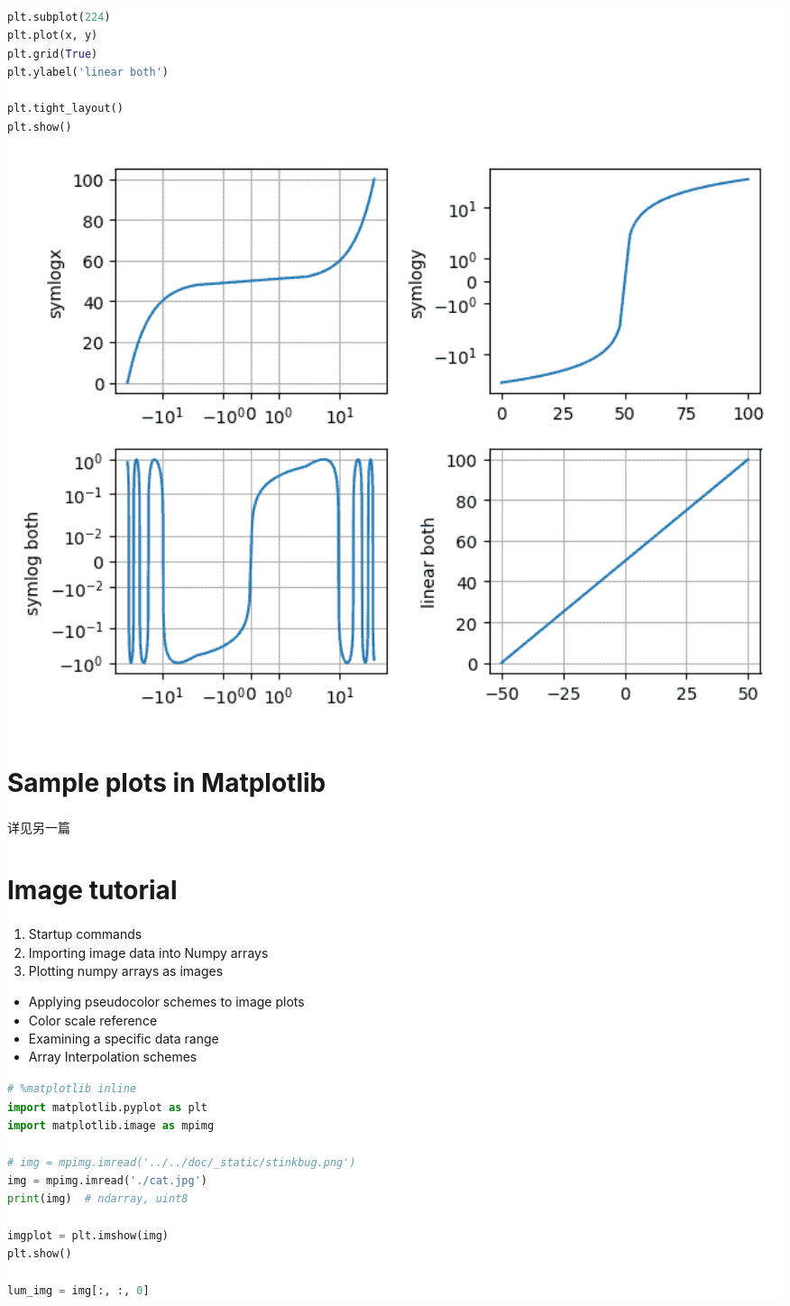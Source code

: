 ```python
plt.subplot(224)
plt.plot(x, y)
plt.grid(True)
plt.ylabel('linear both')

plt.tight_layout()
plt.show()
```
<img src="/images/2020-03/20200320_Pyplot3b.png" width="100%">


# Sample plots in Matplotlib

详见另一篇

# Image tutorial

1. Startup commands
2. Importing image data into Numpy arrays
3. Plotting numpy arrays as images
  - Applying pseudocolor schemes to image plots
  - Color scale reference
  - Examining a specific data range
  - Array Interpolation schemes

```python
# %matplotlib inline
import matplotlib.pyplot as plt
import matplotlib.image as mpimg

# img = mpimg.imread('../../doc/_static/stinkbug.png')
img = mpimg.imread('./cat.jpg')
print(img)  # ndarray, uint8

imgplot = plt.imshow(img)
plt.show()

lum_img = img[:, :, 0]
```